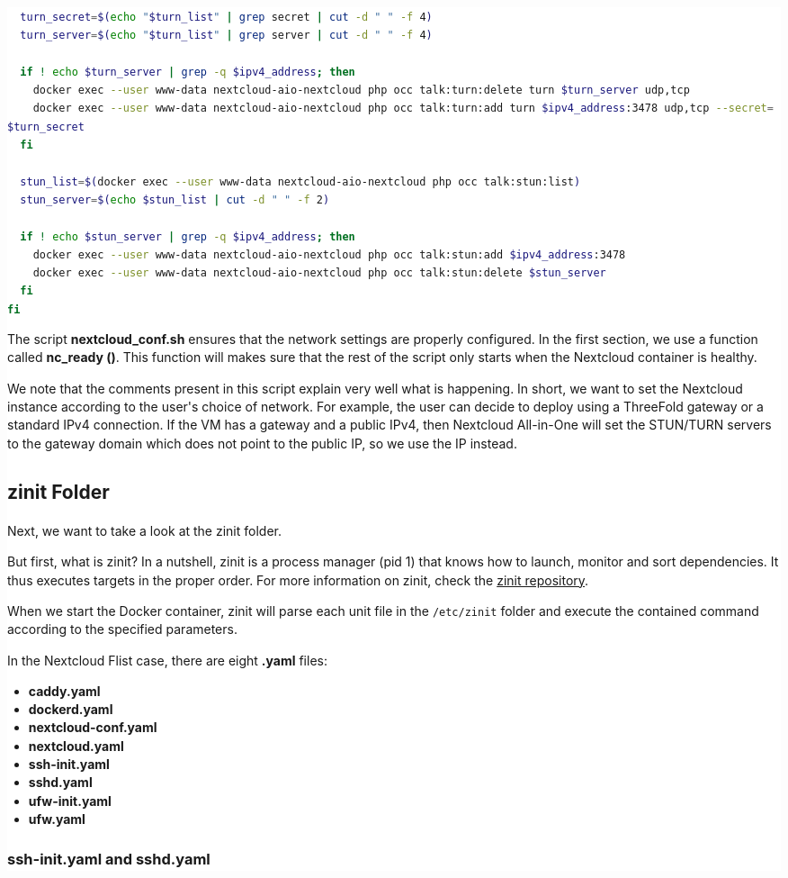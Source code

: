 ```bash
  turn_secret=$(echo "$turn_list" | grep secret | cut -d " " -f 4)
  turn_server=$(echo "$turn_list" | grep server | cut -d " " -f 4)
  
  if ! echo $turn_server | grep -q $ipv4_address; then
    docker exec --user www-data nextcloud-aio-nextcloud php occ talk:turn:delete turn $turn_server udp,tcp
    docker exec --user www-data nextcloud-aio-nextcloud php occ talk:turn:add turn $ipv4_address:3478 udp,tcp --secret=$turn_secret
  fi
  
  stun_list=$(docker exec --user www-data nextcloud-aio-nextcloud php occ talk:stun:list)
  stun_server=$(echo $stun_list | cut -d " " -f 2)
  
  if ! echo $stun_server | grep -q $ipv4_address; then
    docker exec --user www-data nextcloud-aio-nextcloud php occ talk:stun:add $ipv4_address:3478
    docker exec --user www-data nextcloud-aio-nextcloud php occ talk:stun:delete $stun_server
  fi
fi
```

The script **nextcloud_conf.sh** ensures that the network settings are properly configured. In the first section, we use a function called **nc_ready ()**. This function will makes sure that the rest of the script only starts when the Nextcloud container is healthy. 

We note that the comments present in this script explain very well what is happening. In short, we want to set the Nextcloud instance according to the user's choice of network. For example, the user can decide to deploy using a ThreeFold gateway or a standard IPv4 connection. If the VM has a gateway and a public IPv4, then Nextcloud All-in-One will set the STUN/TURN servers to the gateway domain which does not point to the public IP, so we use the IP instead.

## zinit Folder

Next, we want to take a look at the zinit folder. 

But first, what is zinit? In a nutshell, zinit is a process manager (pid 1) that knows how to launch, monitor and sort dependencies. It thus executes targets in the proper order. For more information on zinit, check the [zinit repository](https://github.com/threefoldtech/zinit). 

When we start the Docker container, zinit will parse each unit file in the `/etc/zinit` folder and execute the contained command according to the specified parameters.

In the Nextcloud Flist case, there are eight **.yaml** files: 

* **caddy.yaml**
* **dockerd.yaml**
* **nextcloud-conf.yaml**
* **nextcloud.yaml**
* **ssh-init.yaml**
* **sshd.yaml**
* **ufw-init.yaml**
* **ufw.yaml**


### ssh-init.yaml and sshd.yaml
